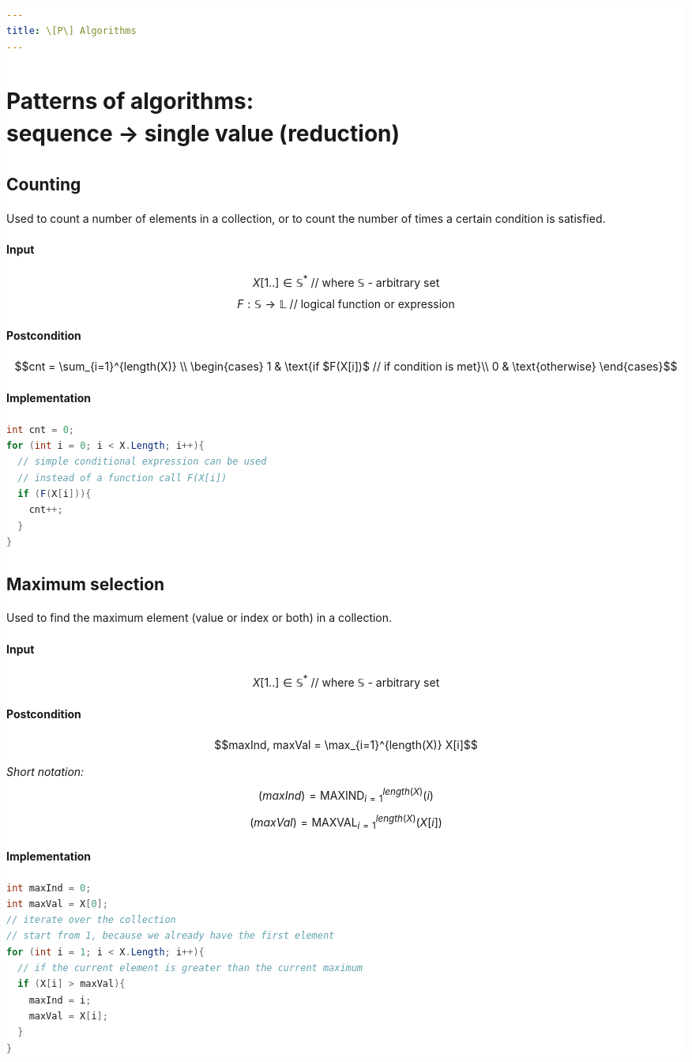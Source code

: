 ```yaml
---
title: \[P\] Algorithms
---
```

# Patterns of algorithms:<br>sequence -> single value (reduction)

## Counting
Used to count a number of elements in a collection, or to count the number of times a certain condition is satisfied.

#### Input
$$ X[1..] \in \mathbb{S}^*\text{ // where $\mathbb{S}$ - arbitrary set}$$
$$ F: \mathbb{S} \rightarrow \mathbb{L}\text{ // logical function or expression}$$
#### Postcondition
$$cnt = \sum_{i=1}^{length(X)} \\
    \begin{cases}
      1 & \text{if $F(X[i])$ // if condition is met}\\
      0 & \text{otherwise}
    \end{cases}$$

#### Implementation
```c#
int cnt = 0;
for (int i = 0; i < X.Length; i++){
  // simple conditional expression can be used
  // instead of a function call F(X[i])
  if (F(X[i])){
    cnt++;
  }
}
```

## Maximum selection
Used to find the maximum element (value or index or both) in a collection.

#### Input
$$ X[1..] \in \mathbb{S}^*\text{ // where $\mathbb{S}$ - arbitrary set}$$

#### Postcondition
$$maxInd, maxVal = \max_{i=1}^{length(X)} X[i]$$

*Short notation:*
$$ (maxInd) = \text{MAXIND}_{i=1}^{length(X)} (i)$$
$$ (maxVal) = \text{MAXVAL}_{i=1}^{length(X)} (X[i])$$

#### Implementation
```c#
int maxInd = 0;
int maxVal = X[0];
// iterate over the collection
// start from 1, because we already have the first element
for (int i = 1; i < X.Length; i++){
  // if the current element is greater than the current maximum
  if (X[i] > maxVal){
    maxInd = i;
    maxVal = X[i];
  }
}
```